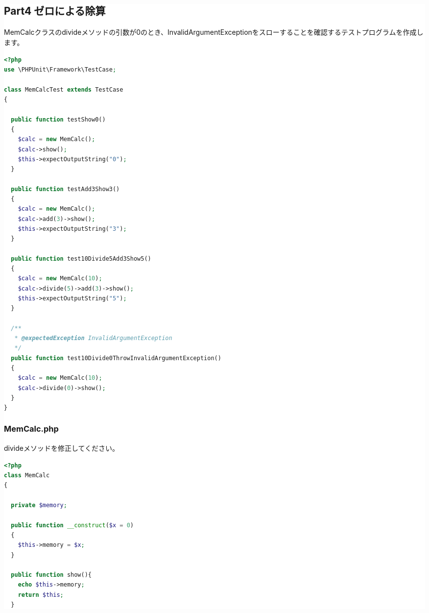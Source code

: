 
## Part4 ゼロによる除算

MemCalcクラスのdivideメソッドの引数が0のとき、InvalidArgumentExceptionをスローすることを確認するテストプログラムを作成します。

```php
<?php
use \PHPUnit\Framework\TestCase;

class MemCalcTest extends TestCase
{

  public function testShow0()
  {
    $calc = new MemCalc();
    $calc->show();
    $this->expectOutputString("0");
  }

  public function testAdd3Show3()
  {
    $calc = new MemCalc();
    $calc->add(3)->show();
    $this->expectOutputString("3");
  }

  public function test10Divide5Add3Show5()
  {
    $calc = new MemCalc(10);
    $calc->divide(5)->add(3)->show();
    $this->expectOutputString("5");
  }

  /**
   * @expectedException InvalidArgumentException
   */
  public function test10Divide0ThrowInvalidArgumentException()
  {
    $calc = new MemCalc(10);
    $calc->divide(0)->show();
  }
}
```

### MemCalc.php

divideメソッドを修正してください。

```php
<?php
class MemCalc
{

  private $memory;

  public function __construct($x = 0)
  {
    $this->memory = $x;
  }

  public function show(){
    echo $this->memory;
    return $this;
  }

```